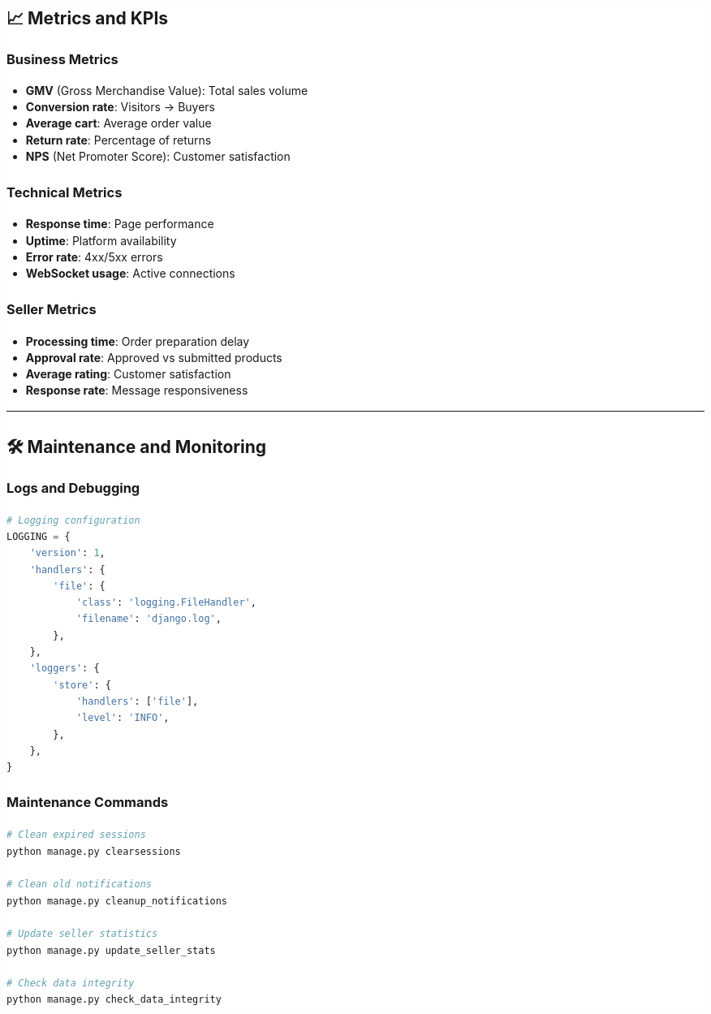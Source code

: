## 📈 Metrics and KPIs

### Business Metrics
- **GMV** (Gross Merchandise Value): Total sales volume
- **Conversion rate**: Visitors → Buyers
- **Average cart**: Average order value
- **Return rate**: Percentage of returns
- **NPS** (Net Promoter Score): Customer satisfaction

### Technical Metrics
- **Response time**: Page performance
- **Uptime**: Platform availability
- **Error rate**: 4xx/5xx errors
- **WebSocket usage**: Active connections

### Seller Metrics
- **Processing time**: Order preparation delay
- **Approval rate**: Approved vs submitted products
- **Average rating**: Customer satisfaction
- **Response rate**: Message responsiveness

---

## 🛠️ Maintenance and Monitoring

### Logs and Debugging
```python
# Logging configuration
LOGGING = {
    'version': 1,
    'handlers': {
        'file': {
            'class': 'logging.FileHandler',
            'filename': 'django.log',
        },
    },
    'loggers': {
        'store': {
            'handlers': ['file'],
            'level': 'INFO',
        },
    },
}
```

### Maintenance Commands
```bash
# Clean expired sessions
python manage.py clearsessions

# Clean old notifications
python manage.py cleanup_notifications

# Update seller statistics
python manage.py update_seller_stats

# Check data integrity
python manage.py check_data_integrity
```

